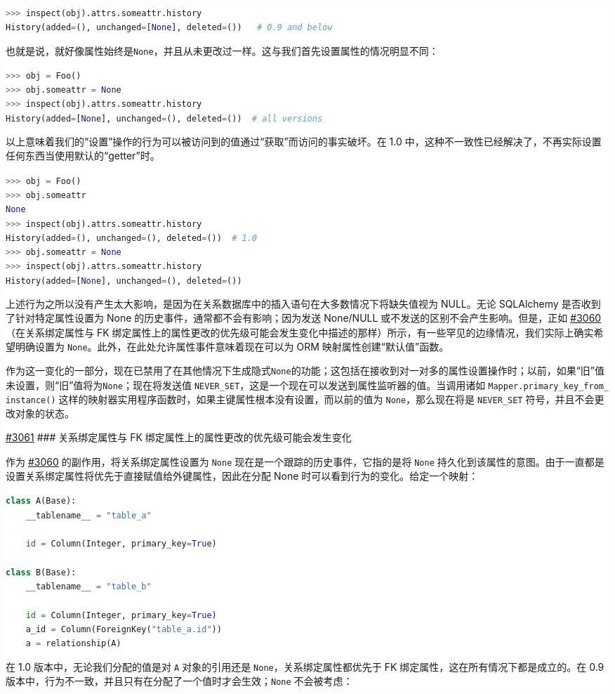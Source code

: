 ```py
>>> inspect(obj).attrs.someattr.history
History(added=(), unchanged=[None], deleted=())   # 0.9 and below
```

也就是说，就好像属性始终是`None`，并且从未更改过一样。这与我们首先设置属性的情况明显不同：

```py
>>> obj = Foo()
>>> obj.someattr = None
>>> inspect(obj).attrs.someattr.history
History(added=[None], unchanged=(), deleted=())  # all versions
```

以上意味着我们的“设置”操作的行为可以被访问到的值通过“获取”而访问的事实破坏。在 1.0 中，这种不一致性已经解决了，不再实际设置任何东西当使用默认的“getter”时。

```py
>>> obj = Foo()
>>> obj.someattr
None
>>> inspect(obj).attrs.someattr.history
History(added=(), unchanged=(), deleted=())  # 1.0
>>> obj.someattr = None
>>> inspect(obj).attrs.someattr.history
History(added=[None], unchanged=(), deleted=())
```

上述行为之所以没有产生太大影响，是因为在关系数据库中的插入语句在大多数情况下将缺失值视为 NULL。无论 SQLAlchemy 是否收到了针对特定属性设置为 None 的历史事件，通常都不会有影响；因为发送 None/NULL 或不发送的区别不会产生影响。但是，正如 [#3060](https://www.sqlalchemy.org/trac/ticket/3060)（在关系绑定属性与 FK 绑定属性上的属性更改的优先级可能会发生变化中描述的那样）所示，有一些罕见的边缘情况，我们实际上确实希望明确设置为 `None`。此外，在此处允许属性事件意味着现在可以为 ORM 映射属性创建“默认值”函数。

作为这一变化的一部分，现在已禁用了在其他情况下生成隐式`None`的功能；这包括在接收到对一对多的属性设置操作时；以前，如果“旧”值未设置，则“旧”值将为`None`；现在将发送值 `NEVER_SET`，这是一个现在可以发送到属性监听器的值。当调用诸如 `Mapper.primary_key_from_instance()` 这样的映射器实用程序函数时，如果主键属性根本没有设置，而以前的值为 `None`，那么现在将是 `NEVER_SET` 符号，并且不会更改对象的状态。

[#3061](https://www.sqlalchemy.org/trac/ticket/3061)  ### 关系绑定属性与 FK 绑定属性上的属性更改的优先级可能会发生变化

作为 [#3060](https://www.sqlalchemy.org/trac/ticket/3060) 的副作用，将关系绑定属性设置为 `None` 现在是一个跟踪的历史事件，它指的是将 `None` 持久化到该属性的意图。由于一直都是设置关系绑定属性将优先于直接赋值给外键属性，因此在分配 None 时可以看到行为的变化。给定一个映射：

```py
class A(Base):
    __tablename__ = "table_a"

    id = Column(Integer, primary_key=True)

class B(Base):
    __tablename__ = "table_b"

    id = Column(Integer, primary_key=True)
    a_id = Column(ForeignKey("table_a.id"))
    a = relationship(A)
```

在 1.0 版本中，无论我们分配的值是对 `A` 对象的引用还是 `None`，关系绑定属性都优先于 FK 绑定属性，这在所有情况下都是成立的。在 0.9 版本中，行为不一致，并且只有在分配了一个值时才会生效；`None` 不会被考虑：
